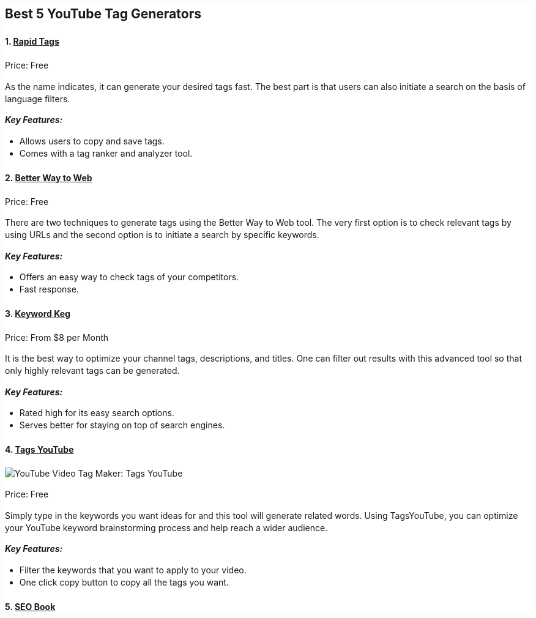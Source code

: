 ## Best 5 YouTube Tag Generators

#### 1. [Rapid Tags](https://rapidtags.io/)

Price: Free

As the name indicates, it can generate your desired tags fast. The best part is that users can also initiate a search on the basis of language filters.

**_Key Features:_**

* Allows users to copy and save tags.
* Comes with a tag ranker and analyzer tool.

#### 2. [Better Way to Web](http://betterwaytoweb.com/tag-generator-for-youtube)

Price: Free

There are two techniques to generate tags using the Better Way to Web tool. The very first option is to check relevant tags by using URLs and the second option is to initiate a search by specific keywords.

**_Key Features:_**

* Offers an easy way to check tags of your competitors.
* Fast response.

#### 3. [Keyword Keg](https://keywordkeg.com/youtube-keyword-tool.html)

Price: From $8 per Month

It is the best way to optimize your channel tags, descriptions, and titles. One can filter out results with this advanced tool so that only highly relevant tags can be generated.

**_Key Features:_**

* Rated high for its easy search options.
* Serves better for staying on top of search engines.

#### 4. [Tags YouTube](http://tagsyoutube.com/)

![YouTube Video Tag Maker: Tags YouTube](https://images.wondershare.com/filmora/article-images/tags-youtube.jpg)

Price: Free

Simply type in the keywords you want ideas for and this tool will generate related words. Using TagsYouTube, you can optimize your YouTube keyword brainstorming process and help reach a wider audience.

**_Key Features:_**

* Filter the keywords that you want to apply to your video.
* One click copy button to copy all the tags you want.

#### 5. [SEO Book](http://tools.seobook.com/meta-medic/)
